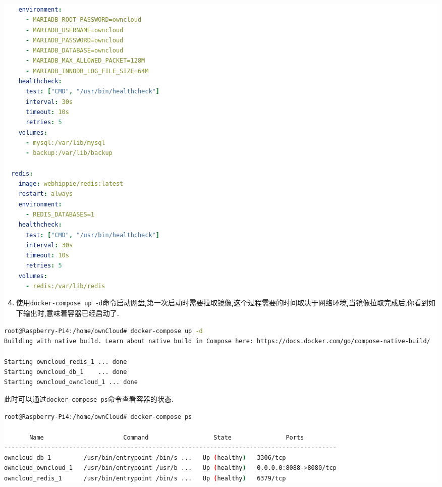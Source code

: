 ```yml
    environment:
      - MARIADB_ROOT_PASSWORD=owncloud
      - MARIADB_USERNAME=owncloud
      - MARIADB_PASSWORD=owncloud
      - MARIADB_DATABASE=owncloud
      - MARIADB_MAX_ALLOWED_PACKET=128M
      - MARIADB_INNODB_LOG_FILE_SIZE=64M
    healthcheck:
      test: ["CMD", "/usr/bin/healthcheck"]
      interval: 30s
      timeout: 10s
      retries: 5
    volumes:
      - mysql:/var/lib/mysql
      - backup:/var/lib/backup

  redis:
    image: webhippie/redis:latest
    restart: always
    environment:
      - REDIS_DATABASES=1
    healthcheck:
      test: ["CMD", "/usr/bin/healthcheck"]
      interval: 30s
      timeout: 10s
      retries: 5
    volumes:
      - redis:/var/lib/redis
```

4. 使用`docker-compose up -d`命令启动网盘,第一次启动时需要拉取镜像,这个过程需要的时间取决于网络环境,当镜像拉取完成后,你看到如下输出时,意味着容器已经启动了.

```bash
root@Raspberry-Pi4:/home/ownCloud# docker-compose up -d
Building with native build. Learn about native build in Compose here: https://docs.docker.com/go/compose-native-build/

Starting owncloud_redis_1 ... done
Starting owncloud_db_1    ... done
Starting owncloud_owncloud_1 ... done
```
   
此时可以通过`docker-compose ps`命令查看容器的状态.

```bash
root@Raspberry-Pi4:/home/ownCloud# docker-compose ps

       Name                      Command                  State               Ports         
--------------------------------------------------------------------------------------------
owncloud_db_1         /usr/bin/entrypoint /bin/s ...   Up (healthy)   3306/tcp              
owncloud_owncloud_1   /usr/bin/entrypoint /usr/b ...   Up (healthy)   0.0.0.0:8088->8080/tcp
owncloud_redis_1      /usr/bin/entrypoint /bin/s ...   Up (healthy)   6379/tcp     

```
